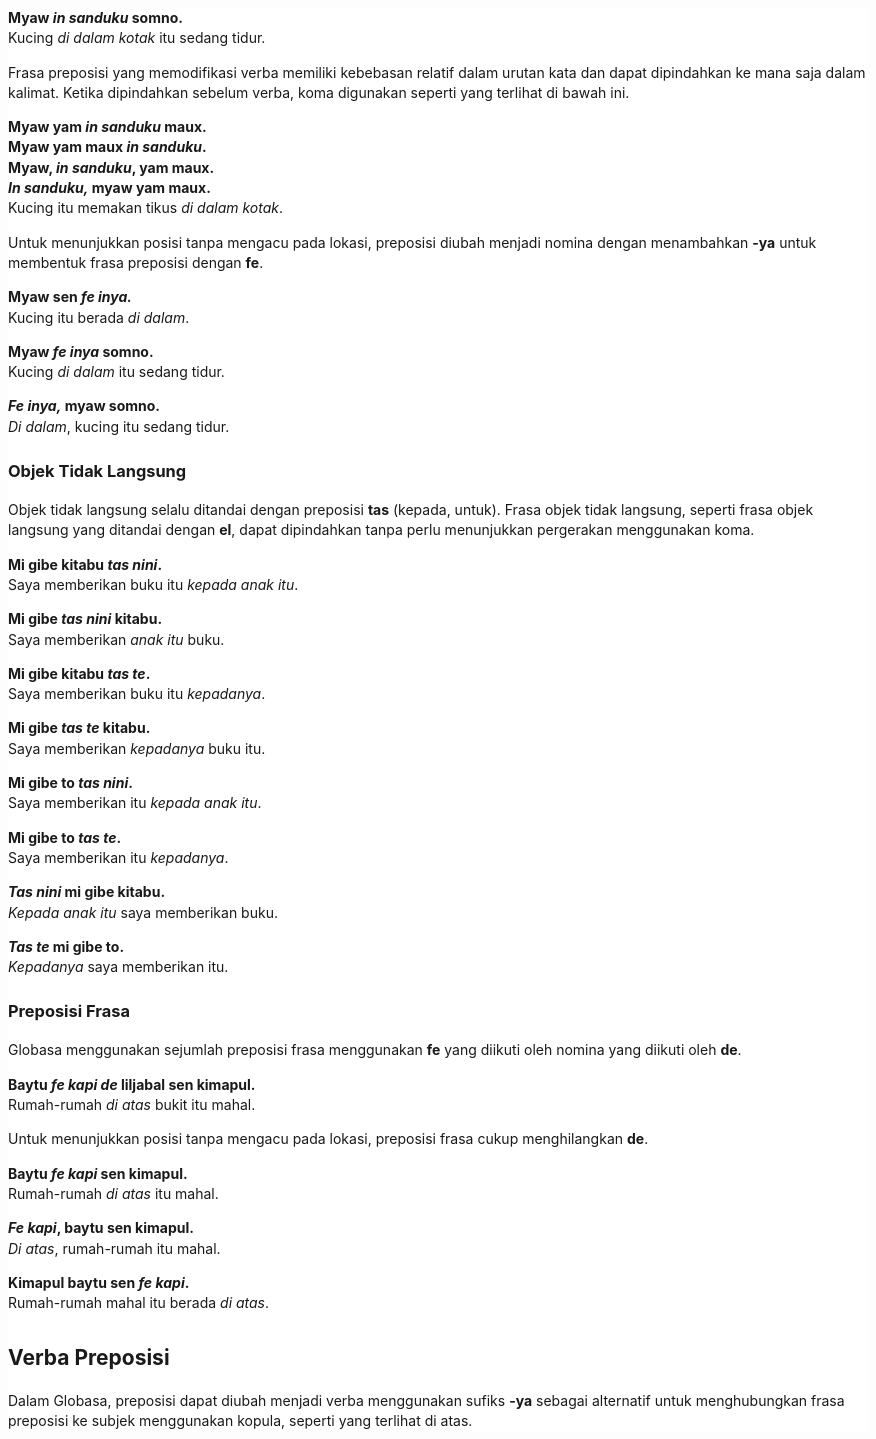 <p><strong>Myaw <em>in sanduku</em> somno.</strong><br /> Kucing <em>di dalam kotak</em> itu sedang tidur. </p>
<p>Frasa preposisi yang memodifikasi verba memiliki kebebasan relatif dalam urutan kata dan dapat dipindahkan ke mana
	saja dalam kalimat. Ketika dipindahkan sebelum verba, koma digunakan seperti yang terlihat di bawah ini. </p>
<p><strong>Myaw yam <em>in sanduku</em> maux.</strong><br />
	<strong>Myaw yam maux <em>in sanduku</em>.</strong><br />
	<strong>Myaw, <em>in sanduku</em>, yam maux.</strong><br />
	<strong><em>In sanduku,</em> myaw yam maux.</strong><br /> Kucing itu memakan tikus <em>di dalam kotak</em>.
</p>
<p>Untuk menunjukkan posisi tanpa mengacu pada lokasi, preposisi diubah menjadi nomina dengan menambahkan
	<strong>-ya</strong> untuk membentuk frasa preposisi dengan <strong>fe</strong>.</p>
<p><strong>Myaw sen <em>fe inya.</em></strong><br /> Kucing itu berada <em>di dalam</em>.</p>
<p><strong>Myaw <em>fe inya</em> somno.</strong><br /> Kucing <em>di dalam</em> itu sedang tidur.</p>
<p><strong><em>Fe inya,</em> myaw somno.</strong><br />
	<em>Di dalam</em>, kucing itu sedang tidur.
</p>
<h3>Objek Tidak Langsung</h3>
<p>Objek tidak langsung selalu ditandai dengan preposisi <strong>tas</strong> (kepada, untuk). Frasa objek tidak
	langsung, seperti frasa objek langsung yang ditandai dengan <strong>el</strong>, dapat dipindahkan tanpa perlu
	menunjukkan pergerakan menggunakan koma.</p>
<p><strong>Mi gibe kitabu <em>tas nini</em>.</strong><br /> Saya memberikan buku itu <em>kepada anak itu</em>.</p>
<p><strong>Mi gibe <em>tas nini</em> kitabu.</strong><br /> Saya memberikan <em>anak itu</em> buku.</p>
<p><strong>Mi gibe kitabu <em>tas te</em>.</strong><br /> Saya memberikan buku itu <em>kepadanya</em>.</p>
<p><strong>Mi gibe <em>tas te</em> kitabu.</strong><br /> Saya memberikan <em>kepadanya</em> buku itu.</p>
<p><strong>Mi gibe to <em>tas nini</em>.</strong><br /> Saya memberikan itu <em>kepada anak itu</em>.</p>
<p><strong>Mi gibe to <em>tas te</em>.</strong><br /> Saya memberikan itu <em>kepadanya</em>.</p>
<p><strong><em>Tas nini</em> mi gibe kitabu.</strong><br />
	<em>Kepada anak itu</em> saya memberikan buku.
</p>
<p><strong><em>Tas te</em> mi gibe to.</strong><br />
	<em>Kepadanya</em> saya memberikan itu.
</p>
<h3>Preposisi Frasa</h3>
<p>Globasa menggunakan sejumlah preposisi frasa menggunakan <strong>fe</strong> yang diikuti oleh nomina yang diikuti
	oleh <strong>de</strong>. </p>
<p><strong>Baytu <em>fe kapi de</em> liljabal sen kimapul.</strong><br /> Rumah-rumah <em>di atas</em> bukit itu mahal.
</p>
<p>Untuk menunjukkan posisi tanpa mengacu pada lokasi, preposisi frasa cukup menghilangkan <strong>de</strong>. </p>
<p><strong>Baytu <em>fe kapi</em> sen kimapul.</strong><br /> Rumah-rumah <em>di atas</em> itu mahal.</p>
<p><strong><em>Fe kapi</em>, baytu sen kimapul.</strong><br />
	<em>Di atas</em>, rumah-rumah itu mahal.
</p>
<p><strong>Kimapul baytu sen <em>fe kapi</em>.</strong><br /> Rumah-rumah mahal itu berada <em>di atas</em>.</p>
<h2>Verba Preposisi <span id="plasilexili_falelexi"></span></h2>
<p>Dalam Globasa, preposisi dapat diubah menjadi verba menggunakan sufiks <strong>-ya</strong> sebagai alternatif untuk
	menghubungkan frasa preposisi ke subjek menggunakan kopula, seperti yang terlihat di atas. </p>